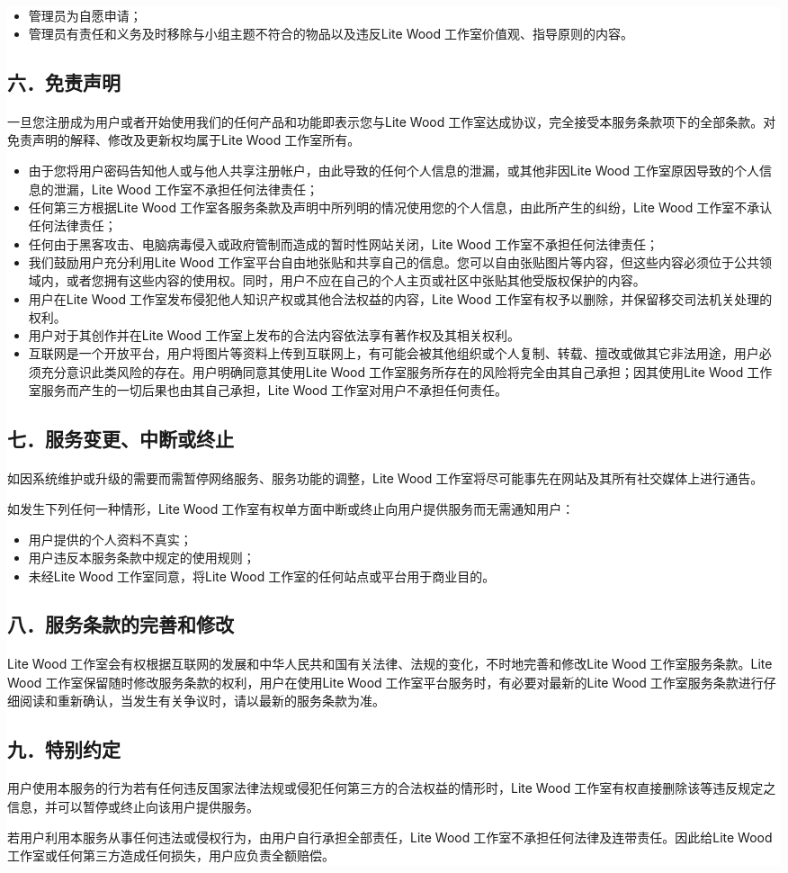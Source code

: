 - 管理员为自愿申请；
- 管理员有责任和义务及时移除与小组主题不符合的物品以及违反Lite Wood 工作室价值观、指导原则的内容。

## 六．免责声明

一旦您注册成为用户或者开始使用我们的任何产品和功能即表示您与Lite Wood 工作室达成协议，完全接受本服务条款项下的全部条款。对免责声明的解释、修改及更新权均属于Lite Wood 工作室所有。

- 由于您将用户密码告知他人或与他人共享注册帐户，由此导致的任何个人信息的泄漏，或其他非因Lite Wood 工作室原因导致的个人信息的泄漏，Lite Wood 工作室不承担任何法律责任；
- 任何第三方根据Lite Wood 工作室各服务条款及声明中所列明的情况使用您的个人信息，由此所产生的纠纷，Lite Wood 工作室不承认任何法律责任；
- 任何由于黑客攻击、电脑病毒侵入或政府管制而造成的暂时性网站关闭，Lite Wood 工作室不承担任何法律责任；
- 我们鼓励用户充分利用Lite Wood 工作室平台自由地张贴和共享自己的信息。您可以自由张贴图片等内容，但这些内容必须位于公共领域内，或者您拥有这些内容的使用权。同时，用户不应在自己的个人主页或社区中张贴其他受版权保护的内容。
- 用户在Lite Wood 工作室发布侵犯他人知识产权或其他合法权益的内容，Lite Wood 工作室有权予以删除，并保留移交司法机关处理的权利。
- 用户对于其创作并在Lite Wood 工作室上发布的合法内容依法享有著作权及其相关权利。
- 互联网是一个开放平台，用户将图片等资料上传到互联网上，有可能会被其他组织或个人复制、转载、擅改或做其它非法用途，用户必须充分意识此类风险的存在。用户明确同意其使用Lite Wood 工作室服务所存在的风险将完全由其自己承担；因其使用Lite Wood 工作室服务而产生的一切后果也由其自己承担，Lite Wood 工作室对用户不承担任何责任。

## 七．服务变更、中断或终止

如因系统维护或升级的需要而需暂停网络服务、服务功能的调整，Lite Wood 工作室将尽可能事先在网站及其所有社交媒体上进行通告。

如发生下列任何一种情形，Lite Wood 工作室有权单方面中断或终止向用户提供服务而无需通知用户：

- 用户提供的个人资料不真实；
- 用户违反本服务条款中规定的使用规则；
- 未经Lite Wood 工作室同意，将Lite Wood 工作室的任何站点或平台用于商业目的。

## 八．服务条款的完善和修改

Lite Wood 工作室会有权根据互联网的发展和中华人民共和国有关法律、法规的变化，不时地完善和修改Lite Wood 工作室服务条款。Lite Wood 工作室保留随时修改服务条款的权利，用户在使用Lite Wood 工作室平台服务时，有必要对最新的Lite Wood 工作室服务条款进行仔细阅读和重新确认，当发生有关争议时，请以最新的服务条款为准。

## 九．特别约定

用户使用本服务的行为若有任何违反国家法律法规或侵犯任何第三方的合法权益的情形时，Lite Wood 工作室有权直接删除该等违反规定之信息，并可以暂停或终止向该用户提供服务。

若用户利用本服务从事任何违法或侵权行为，由用户自行承担全部责任，Lite Wood 工作室不承担任何法律及连带责任。因此给Lite Wood 工作室或任何第三方造成任何损失，用户应负责全额赔偿。
